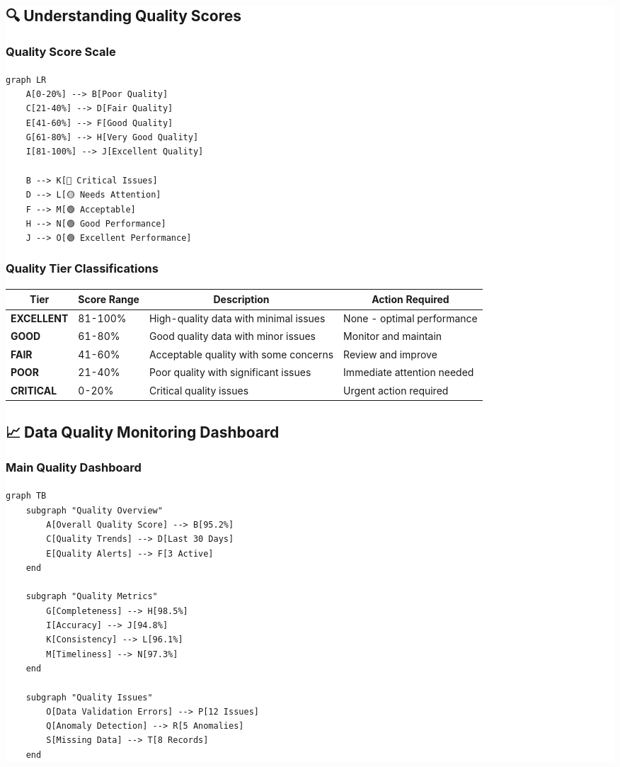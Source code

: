 ## 🔍 Understanding Quality Scores

### Quality Score Scale

```mermaid
graph LR
    A[0-20%] --> B[Poor Quality]
    C[21-40%] --> D[Fair Quality]
    E[41-60%] --> F[Good Quality]
    G[61-80%] --> H[Very Good Quality]
    I[81-100%] --> J[Excellent Quality]
    
    B --> K[🔴 Critical Issues]
    D --> L[🟡 Needs Attention]
    F --> M[🟢 Acceptable]
    H --> N[🟢 Good Performance]
    J --> O[🟢 Excellent Performance]
```

### Quality Tier Classifications

| Tier | Score Range | Description | Action Required |
|------|-------------|-------------|-----------------|
| **EXCELLENT** | 81-100% | High-quality data with minimal issues | None - optimal performance |
| **GOOD** | 61-80% | Good quality data with minor issues | Monitor and maintain |
| **FAIR** | 41-60% | Acceptable quality with some concerns | Review and improve |
| **POOR** | 21-40% | Poor quality with significant issues | Immediate attention needed |
| **CRITICAL** | 0-20% | Critical quality issues | Urgent action required |

## 📈 Data Quality Monitoring Dashboard

### Main Quality Dashboard

```mermaid
graph TB
    subgraph "Quality Overview"
        A[Overall Quality Score] --> B[95.2%]
        C[Quality Trends] --> D[Last 30 Days]
        E[Quality Alerts] --> F[3 Active]
    end
    
    subgraph "Quality Metrics"
        G[Completeness] --> H[98.5%]
        I[Accuracy] --> J[94.8%]
        K[Consistency] --> L[96.1%]
        M[Timeliness] --> N[97.3%]
    end
    
    subgraph "Quality Issues"
        O[Data Validation Errors] --> P[12 Issues]
        Q[Anomaly Detection] --> R[5 Anomalies]
        S[Missing Data] --> T[8 Records]
    end
```
